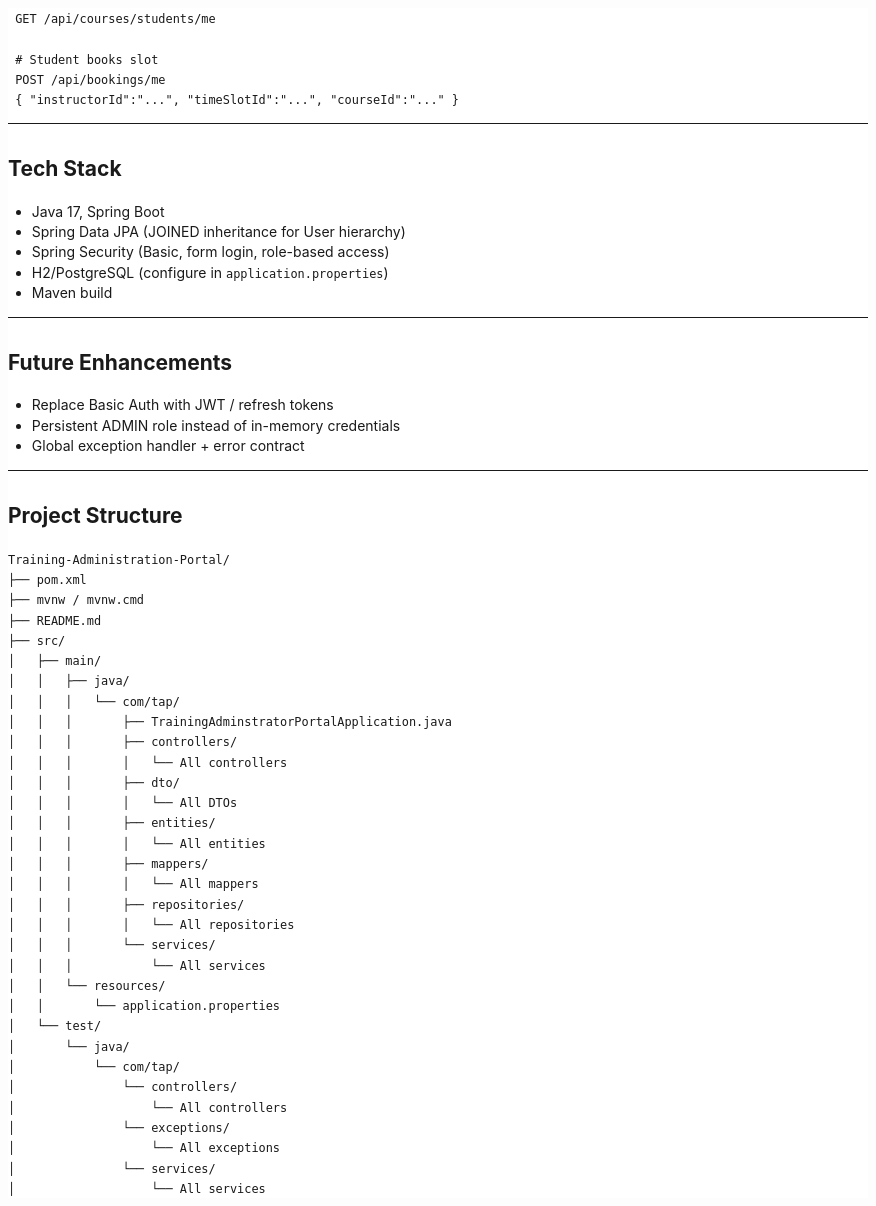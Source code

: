 ```http
 GET /api/courses/students/me

 # Student books slot
 POST /api/bookings/me
 { "instructorId":"...", "timeSlotId":"...", "courseId":"..." }

```

---

## Tech Stack

* Java 17, Spring Boot
* Spring Data JPA (JOINED inheritance for User hierarchy)
* Spring Security (Basic, form login, role-based access)
* H2/PostgreSQL (configure in `application.properties`)
* Maven build

---

## Future Enhancements

* Replace Basic Auth with JWT / refresh tokens
* Persistent ADMIN role instead of in-memory credentials
* Global exception handler + error contract


---

## Project Structure

```text
Training-Administration-Portal/
├── pom.xml
├── mvnw / mvnw.cmd
├── README.md
├── src/
│   ├── main/
│   │   ├── java/
│   │   │   └── com/tap/
│   │   │       ├── TrainingAdminstratorPortalApplication.java
│   │   │       ├── controllers/
│   │   │       │   └── All controllers
│   │   │       ├── dto/
│   │   │       │   └── All DTOs
│   │   │       ├── entities/
│   │   │       │   └── All entities
│   │   │       ├── mappers/
│   │   │       │   └── All mappers
│   │   │       ├── repositories/
│   │   │       │   └── All repositories
│   │   │       └── services/
│   │   │           └── All services
│   │   └── resources/
│   │       └── application.properties
│   └── test/
│       └── java/
│           └── com/tap/
│               └── controllers/
│                   └── All controllers
│               └── exceptions/
│                   └── All exceptions
│               └── services/
│                   └── All services
```